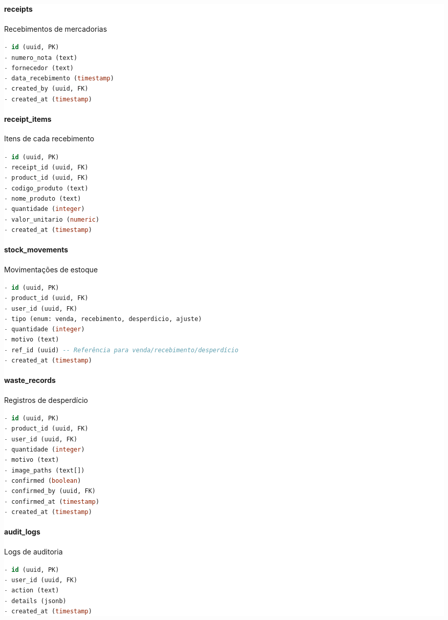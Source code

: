 #### receipts
Recebimentos de mercadorias
```sql
- id (uuid, PK)
- numero_nota (text)
- fornecedor (text)
- data_recebimento (timestamp)
- created_by (uuid, FK)
- created_at (timestamp)
```

#### receipt_items
Itens de cada recebimento
```sql
- id (uuid, PK)
- receipt_id (uuid, FK)
- product_id (uuid, FK)
- codigo_produto (text)
- nome_produto (text)
- quantidade (integer)
- valor_unitario (numeric)
- created_at (timestamp)
```

#### stock_movements
Movimentações de estoque
```sql
- id (uuid, PK)
- product_id (uuid, FK)
- user_id (uuid, FK)
- tipo (enum: venda, recebimento, desperdicio, ajuste)
- quantidade (integer)
- motivo (text)
- ref_id (uuid) -- Referência para venda/recebimento/desperdício
- created_at (timestamp)
```

#### waste_records
Registros de desperdício
```sql
- id (uuid, PK)
- product_id (uuid, FK)
- user_id (uuid, FK)
- quantidade (integer)
- motivo (text)
- image_paths (text[])
- confirmed (boolean)
- confirmed_by (uuid, FK)
- confirmed_at (timestamp)
- created_at (timestamp)
```

#### audit_logs
Logs de auditoria
```sql
- id (uuid, PK)
- user_id (uuid, FK)
- action (text)
- details (jsonb)
- created_at (timestamp)
```
